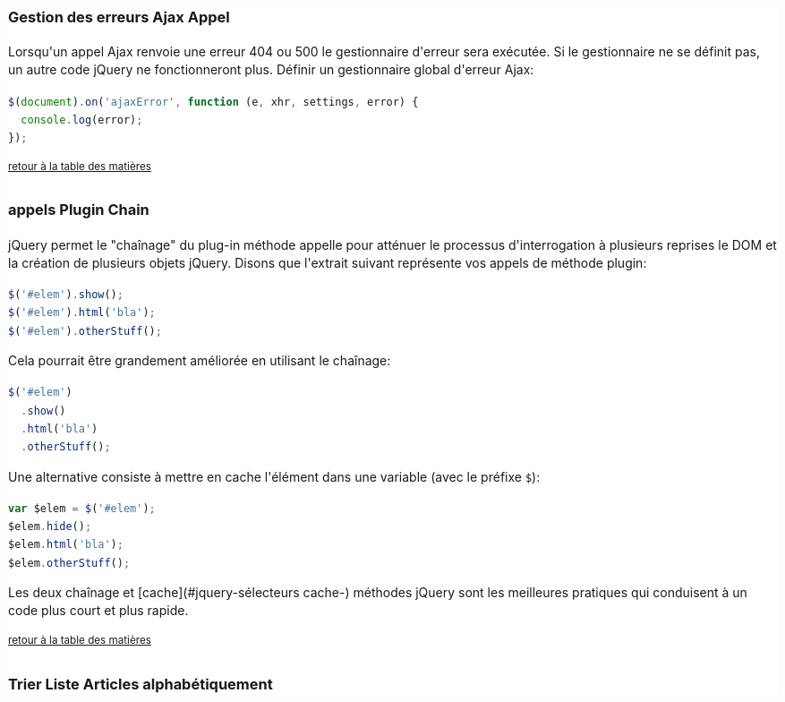 <div id="ajax-call-error-handling"></div>

### Gestion des erreurs Ajax Appel

Lorsqu'un appel Ajax renvoie une erreur 404 ou 500 le gestionnaire d'erreur sera exécutée. Si le gestionnaire ne se définit pas, un autre code jQuery ne fonctionneront plus. Définir un gestionnaire global d'erreur Ajax:

```javascript
$(document).on('ajaxError', function (e, xhr, settings, error) {
  console.log(error);
});
```

<sup>[retour à la table des matières](#table-of-contents)</sup>


<div id="chain-plugin-calls"></div>

### appels Plugin Chain

jQuery permet le "chaînage" du plug-in méthode appelle pour atténuer le processus d'interrogation à plusieurs reprises le DOM et la création de plusieurs objets jQuery. Disons que l'extrait suivant représente vos appels de méthode plugin:

```javascript
$('#elem').show();
$('#elem').html('bla');
$('#elem').otherStuff();
```

Cela pourrait être grandement améliorée en utilisant le chaînage:

```javascript
$('#elem')
  .show()
  .html('bla')
  .otherStuff();
```

Une alternative consiste à mettre en cache l'élément dans une variable (avec le préfixe `$`):

```javascript
var $elem = $('#elem');
$elem.hide();
$elem.html('bla');
$elem.otherStuff();
```

Les deux chaînage et [cache](#jquery-sélecteurs cache-) méthodes jQuery sont les meilleures pratiques qui conduisent à un code plus court et plus rapide.

<sup>[retour à la table des matières](#table-of-contents)</sup>


<div id="sort-list-items-alphabetically"></div>

### Trier Liste Articles alphabétiquement
